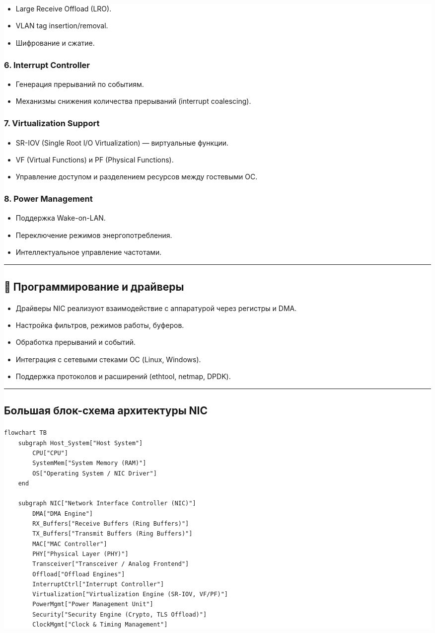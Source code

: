 - Large Receive Offload (LRO).
    
- VLAN tag insertion/removal.
    
- Шифрование и сжатие.
    

### 6. Interrupt Controller

- Генерация прерываний по событиям.
    
- Механизмы снижения количества прерываний (interrupt coalescing).
    

### 7. Virtualization Support

- SR-IOV (Single Root I/O Virtualization) — виртуальные функции.
    
- VF (Virtual Functions) и PF (Physical Functions).
    
- Управление доступом и разделением ресурсов между гостевыми ОС.
    

### 8. Power Management

- Поддержка Wake-on-LAN.
    
- Переключение режимов энергопотребления.
    
- Интеллектуальное управление частотами.
    

---

## 🔧 Программирование и драйверы

- Драйверы NIC реализуют взаимодействие с аппаратурой через регистры и DMA.
    
- Настройка фильтров, режимов работы, буферов.
    
- Обработка прерываний и событий.
    
- Интеграция с сетевыми стеками ОС (Linux, Windows).
    
- Поддержка протоколов и расширений (ethtool, netmap, DPDK).
    

---

## Большая блок-схема архитектуры NIC

```mermaid
flowchart TB
    subgraph Host_System["Host System"]
        CPU["CPU"]
        SystemMem["System Memory (RAM)"]
        OS["Operating System / NIC Driver"]
    end

    subgraph NIC["Network Interface Controller (NIC)"]
        DMA["DMA Engine"]
        RX_Buffers["Receive Buffers (Ring Buffers)"]
        TX_Buffers["Transmit Buffers (Ring Buffers)"]
        MAC["MAC Controller"]
        PHY["Physical Layer (PHY)"]
        Transceiver["Transceiver / Analog Frontend"]
        Offload["Offload Engines"]
        InterruptCtrl["Interrupt Controller"]
        Virtualization["Virtualization Engine (SR-IOV, VF/PF)"]
        PowerMgmt["Power Management Unit"]
        Security["Security Engine (Crypto, TLS Offload)"]
        ClockMgmt["Clock & Timing Management"]
```